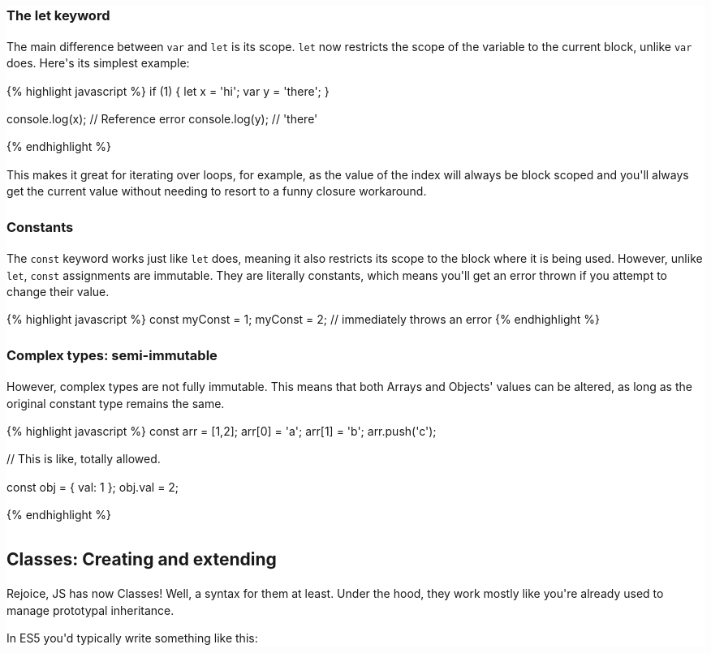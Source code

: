 ### The let keyword

The main difference between `var` and `let` is its scope. `let` now restricts the scope of the variable to the current block, unlike `var` does. Here's its simplest example:

{% highlight javascript %}
if (1) {
  let x = 'hi';
  var y = 'there';
}

console.log(x); // Reference error
console.log(y); // 'there'

{% endhighlight %}

This makes it great for iterating over loops, for example, as the value of the index will always be block scoped and you'll always get the current value without needing to resort to a funny closure workaround.

### Constants

The `const` keyword works just like `let` does, meaning it also restricts its scope to the block where it is being used. However, unlike `let`, `const` assignments are immutable. They are literally constants, which means you'll get an error thrown if you attempt to change their value.

{% highlight javascript %}
const myConst = 1;
myConst = 2; // immediately throws an error
{% endhighlight %}

### Complex types: semi-immutable

However, complex types are not fully immutable. This means that both Arrays and Objects' values can be altered, as long as the original constant type remains the same.

{% highlight javascript %}
const arr = [1,2];
arr[0] = 'a';
arr[1] = 'b';
arr.push('c');

// This is like, totally allowed.

const obj = { val: 1 };
obj.val = 2;

{% endhighlight %}

## Classes: Creating and extending

Rejoice, JS has now Classes! Well, a syntax for them at least. Under the hood, they work
mostly like you're already used to manage prototypal inheritance.

In ES5 you'd typically write something like this:
